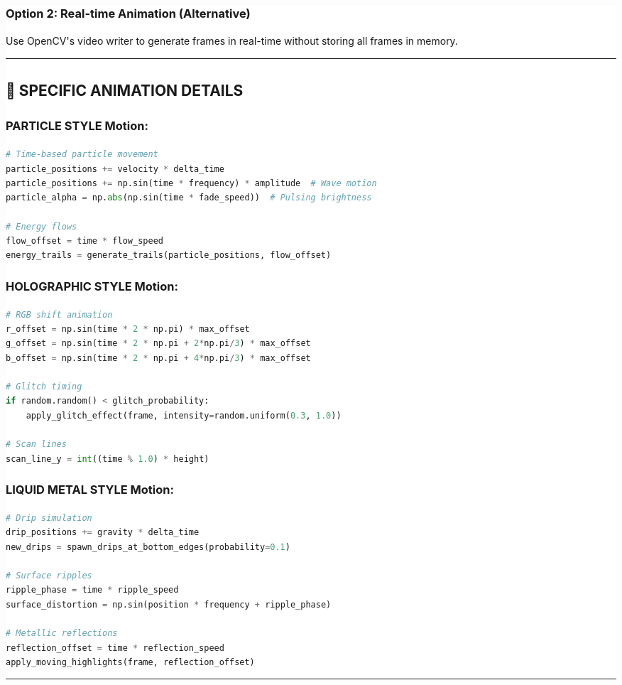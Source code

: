 ### Option 2: Real-time Animation (Alternative)
Use OpenCV's video writer to generate frames in real-time without storing all frames in memory.

---

## 🎨 SPECIFIC ANIMATION DETAILS

### PARTICLE STYLE Motion:
```python
# Time-based particle movement
particle_positions += velocity * delta_time
particle_positions += np.sin(time * frequency) * amplitude  # Wave motion
particle_alpha = np.abs(np.sin(time * fade_speed))  # Pulsing brightness

# Energy flows
flow_offset = time * flow_speed
energy_trails = generate_trails(particle_positions, flow_offset)
```

### HOLOGRAPHIC STYLE Motion:
```python
# RGB shift animation
r_offset = np.sin(time * 2 * np.pi) * max_offset
g_offset = np.sin(time * 2 * np.pi + 2*np.pi/3) * max_offset
b_offset = np.sin(time * 2 * np.pi + 4*np.pi/3) * max_offset

# Glitch timing
if random.random() < glitch_probability:
    apply_glitch_effect(frame, intensity=random.uniform(0.3, 1.0))

# Scan lines
scan_line_y = int((time % 1.0) * height)
```

### LIQUID METAL STYLE Motion:
```python
# Drip simulation
drip_positions += gravity * delta_time
new_drips = spawn_drips_at_bottom_edges(probability=0.1)

# Surface ripples
ripple_phase = time * ripple_speed
surface_distortion = np.sin(position * frequency + ripple_phase)

# Metallic reflections
reflection_offset = time * reflection_speed
apply_moving_highlights(frame, reflection_offset)
```

---

